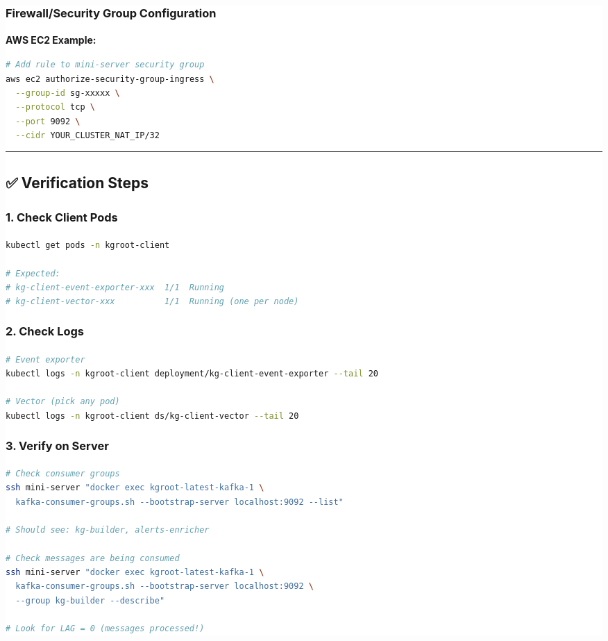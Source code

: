 ### Firewall/Security Group Configuration

**AWS EC2 Example:**

```bash
# Add rule to mini-server security group
aws ec2 authorize-security-group-ingress \
  --group-id sg-xxxxx \
  --protocol tcp \
  --port 9092 \
  --cidr YOUR_CLUSTER_NAT_IP/32
```

---

## ✅ Verification Steps

### 1. Check Client Pods

```bash
kubectl get pods -n kgroot-client

# Expected:
# kg-client-event-exporter-xxx  1/1  Running
# kg-client-vector-xxx          1/1  Running (one per node)
```

### 2. Check Logs

```bash
# Event exporter
kubectl logs -n kgroot-client deployment/kg-client-event-exporter --tail 20

# Vector (pick any pod)
kubectl logs -n kgroot-client ds/kg-client-vector --tail 20
```

### 3. Verify on Server

```bash
# Check consumer groups
ssh mini-server "docker exec kgroot-latest-kafka-1 \
  kafka-consumer-groups.sh --bootstrap-server localhost:9092 --list"

# Should see: kg-builder, alerts-enricher

# Check messages are being consumed
ssh mini-server "docker exec kgroot-latest-kafka-1 \
  kafka-consumer-groups.sh --bootstrap-server localhost:9092 \
  --group kg-builder --describe"

# Look for LAG = 0 (messages processed!)
```
